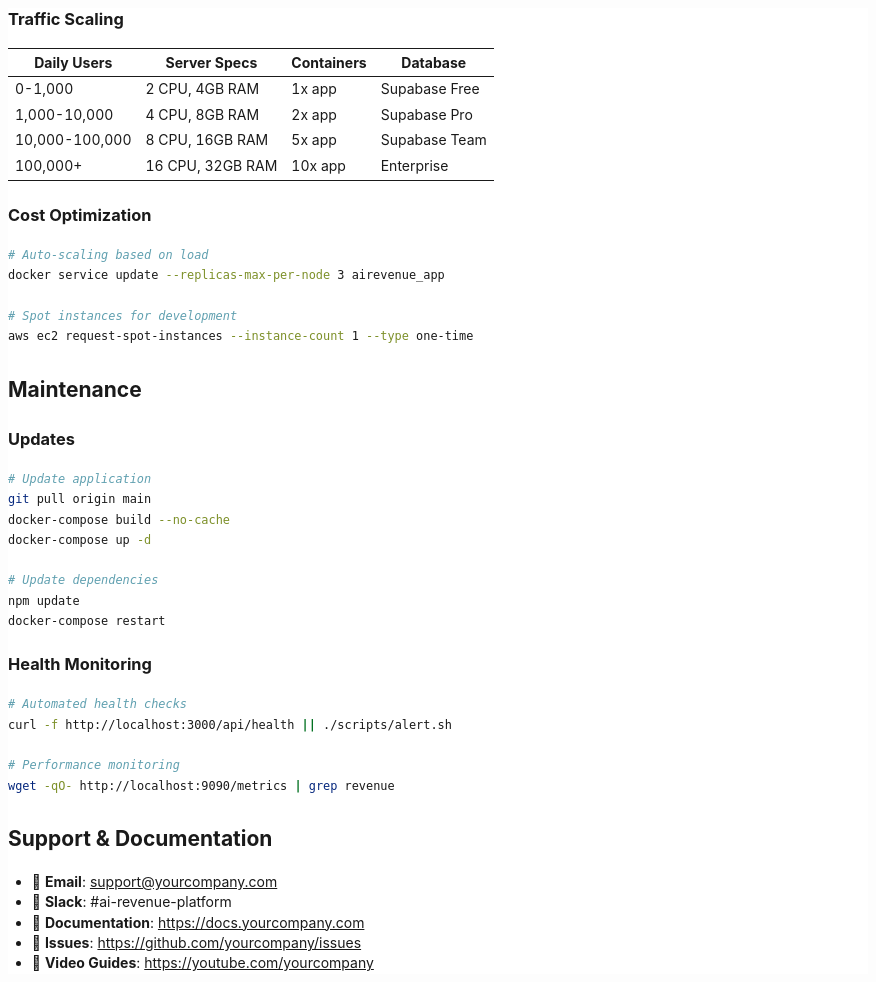 ### Traffic Scaling
| Daily Users | Server Specs | Containers | Database |
|-------------|--------------|------------|----------|
| 0-1,000 | 2 CPU, 4GB RAM | 1x app | Supabase Free |
| 1,000-10,000 | 4 CPU, 8GB RAM | 2x app | Supabase Pro |
| 10,000-100,000 | 8 CPU, 16GB RAM | 5x app | Supabase Team |
| 100,000+ | 16 CPU, 32GB RAM | 10x app | Enterprise |

### Cost Optimization
```bash
# Auto-scaling based on load
docker service update --replicas-max-per-node 3 airevenue_app

# Spot instances for development
aws ec2 request-spot-instances --instance-count 1 --type one-time
```

## Maintenance

### Updates
```bash
# Update application
git pull origin main
docker-compose build --no-cache
docker-compose up -d

# Update dependencies
npm update
docker-compose restart
```

### Health Monitoring
```bash
# Automated health checks
curl -f http://localhost:3000/api/health || ./scripts/alert.sh

# Performance monitoring
wget -qO- http://localhost:9090/metrics | grep revenue
```

## Support & Documentation

- 📧 **Email**: support@yourcompany.com
- 📱 **Slack**: #ai-revenue-platform
- 📖 **Documentation**: https://docs.yourcompany.com
- 🐛 **Issues**: https://github.com/yourcompany/issues
- 🎥 **Video Guides**: https://youtube.com/yourcompany
